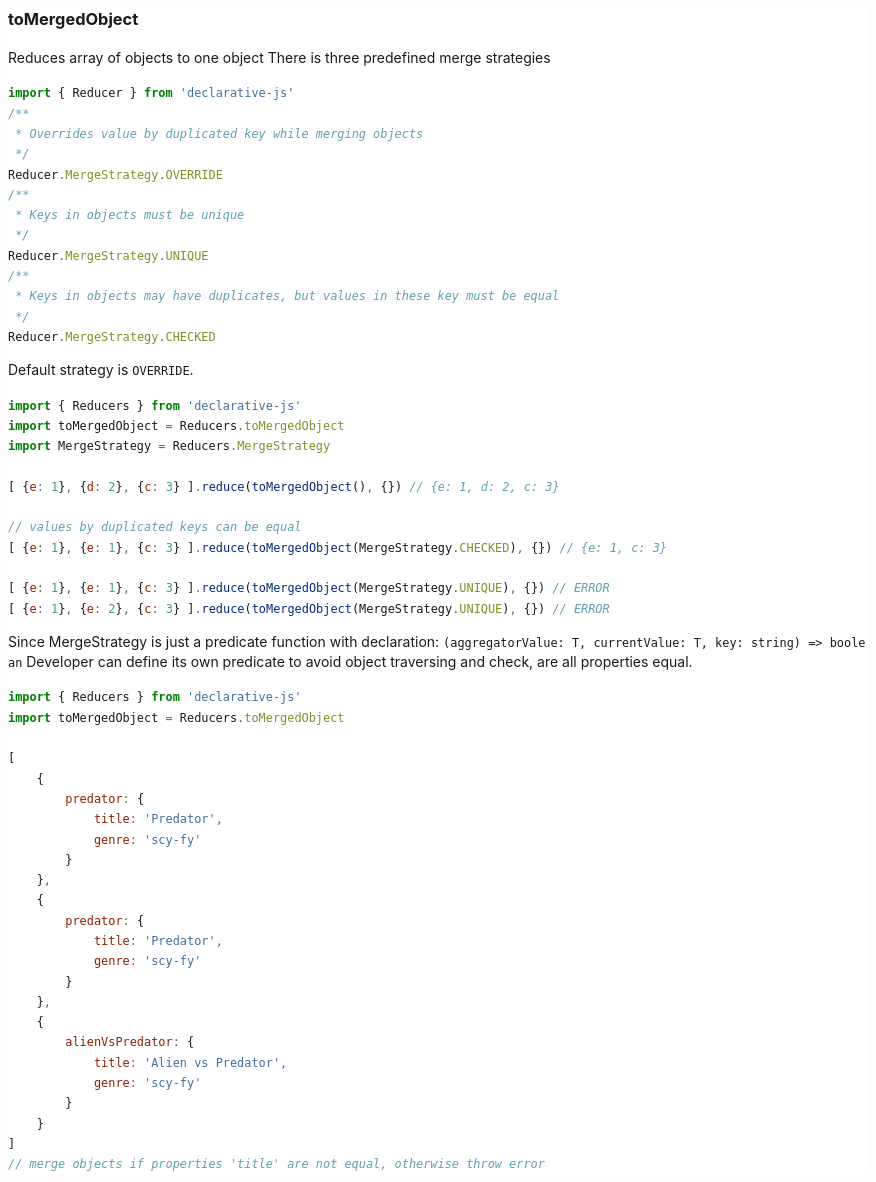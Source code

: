 ### toMergedObject
Reduces array of objects to one object
There is three predefined merge strategies

```javascript
import { Reducer } from 'declarative-js'
/**
 * Overrides value by duplicated key while merging objects
 */
Reducer.MergeStrategy.OVERRIDE
/**
 * Keys in objects must be unique
 */
Reducer.MergeStrategy.UNIQUE
/**
 * Keys in objects may have duplicates, but values in these key must be equal
 */
Reducer.MergeStrategy.CHECKED
```

Default strategy is `OVERRIDE`. 


```javascript
import { Reducers } from 'declarative-js'
import toMergedObject = Reducers.toMergedObject
import MergeStrategy = Reducers.MergeStrategy

[ {e: 1}, {d: 2}, {c: 3} ].reduce(toMergedObject(), {}) // {e: 1, d: 2, c: 3}

// values by duplicated keys can be equal
[ {e: 1}, {e: 1}, {c: 3} ].reduce(toMergedObject(MergeStrategy.CHECKED), {}) // {e: 1, c: 3}

[ {e: 1}, {e: 1}, {c: 3} ].reduce(toMergedObject(MergeStrategy.UNIQUE), {}) // ERROR
[ {e: 1}, {e: 2}, {c: 3} ].reduce(toMergedObject(MergeStrategy.UNIQUE), {}) // ERROR
```

Since MergeStrategy is just a predicate function with declaration: `(aggregatorValue: T, currentValue: T, key: string) => boolean`
Developer can define its own predicate to avoid object traversing and check, are all properties equal.

```javascript
import { Reducers } from 'declarative-js'
import toMergedObject = Reducers.toMergedObject

[ 
    { 
        predator: {
            title: 'Predator', 
            genre: 'scy-fy'
        }
    }, 
    {
        predator: {
            title: 'Predator', 
            genre: 'scy-fy'
        }
    },
    {
        alienVsPredator: {
            title: 'Alien vs Predator', 
            genre: 'scy-fy'
        }
    }
]
// merge objects if properties 'title' are not equal, otherwise throw error
```